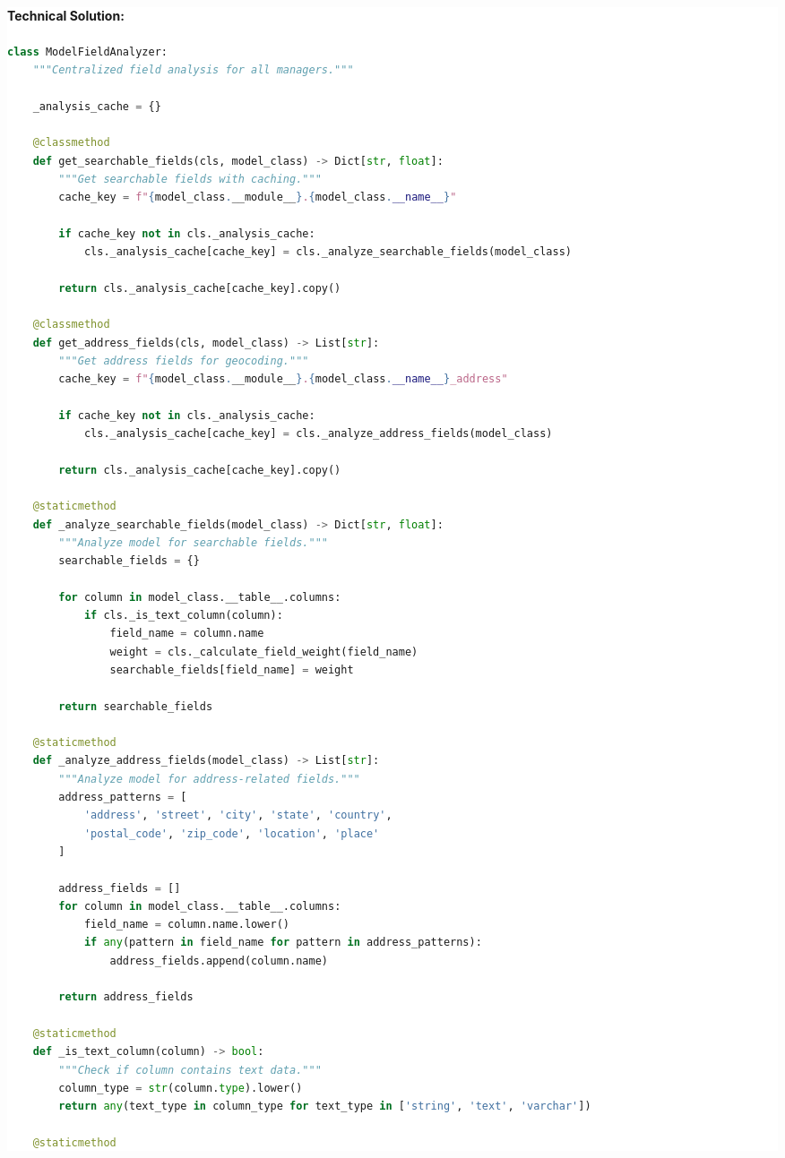 #### Technical Solution:
```python
class ModelFieldAnalyzer:
    """Centralized field analysis for all managers."""
    
    _analysis_cache = {}
    
    @classmethod
    def get_searchable_fields(cls, model_class) -> Dict[str, float]:
        """Get searchable fields with caching."""
        cache_key = f"{model_class.__module__}.{model_class.__name__}"
        
        if cache_key not in cls._analysis_cache:
            cls._analysis_cache[cache_key] = cls._analyze_searchable_fields(model_class)
        
        return cls._analysis_cache[cache_key].copy()
    
    @classmethod
    def get_address_fields(cls, model_class) -> List[str]:
        """Get address fields for geocoding."""
        cache_key = f"{model_class.__module__}.{model_class.__name__}_address"
        
        if cache_key not in cls._analysis_cache:
            cls._analysis_cache[cache_key] = cls._analyze_address_fields(model_class)
        
        return cls._analysis_cache[cache_key].copy()
    
    @staticmethod
    def _analyze_searchable_fields(model_class) -> Dict[str, float]:
        """Analyze model for searchable fields."""
        searchable_fields = {}
        
        for column in model_class.__table__.columns:
            if cls._is_text_column(column):
                field_name = column.name
                weight = cls._calculate_field_weight(field_name)
                searchable_fields[field_name] = weight
        
        return searchable_fields
    
    @staticmethod
    def _analyze_address_fields(model_class) -> List[str]:
        """Analyze model for address-related fields."""
        address_patterns = [
            'address', 'street', 'city', 'state', 'country', 
            'postal_code', 'zip_code', 'location', 'place'
        ]
        
        address_fields = []
        for column in model_class.__table__.columns:
            field_name = column.name.lower()
            if any(pattern in field_name for pattern in address_patterns):
                address_fields.append(column.name)
        
        return address_fields
    
    @staticmethod
    def _is_text_column(column) -> bool:
        """Check if column contains text data."""
        column_type = str(column.type).lower()
        return any(text_type in column_type for text_type in ['string', 'text', 'varchar'])
    
    @staticmethod
```